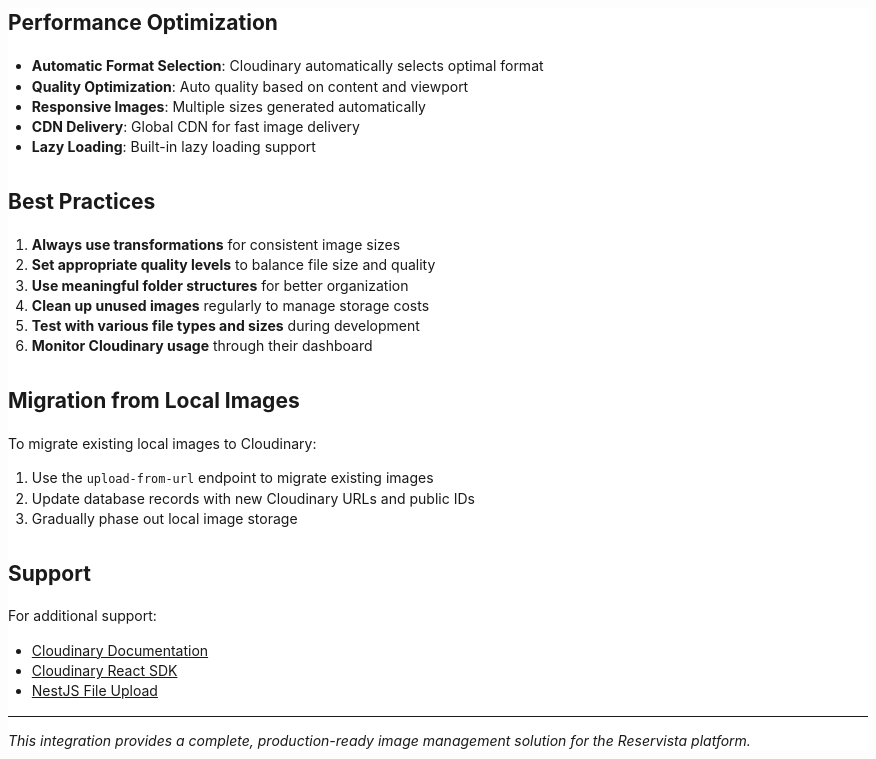 ## Performance Optimization

- **Automatic Format Selection**: Cloudinary automatically selects optimal format
- **Quality Optimization**: Auto quality based on content and viewport
- **Responsive Images**: Multiple sizes generated automatically
- **CDN Delivery**: Global CDN for fast image delivery
- **Lazy Loading**: Built-in lazy loading support

## Best Practices

1. **Always use transformations** for consistent image sizes
2. **Set appropriate quality levels** to balance file size and quality
3. **Use meaningful folder structures** for better organization
4. **Clean up unused images** regularly to manage storage costs
5. **Test with various file types and sizes** during development
6. **Monitor Cloudinary usage** through their dashboard

## Migration from Local Images

To migrate existing local images to Cloudinary:

1. Use the `upload-from-url` endpoint to migrate existing images
2. Update database records with new Cloudinary URLs and public IDs
3. Gradually phase out local image storage

## Support

For additional support:
- [Cloudinary Documentation](https://cloudinary.com/documentation)
- [Cloudinary React SDK](https://cloudinary.com/documentation/react_integration)
- [NestJS File Upload](https://docs.nestjs.com/techniques/file-upload)

---

*This integration provides a complete, production-ready image management solution for the Reservista platform.*
